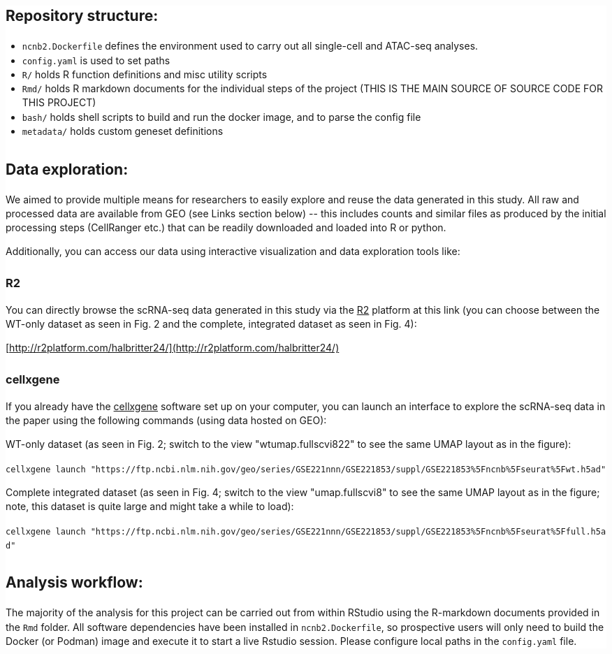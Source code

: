 ## Repository structure:

* `ncnb2.Dockerfile` defines the environment used to carry out all single-cell and ATAC-seq analyses. 
* `config.yaml` is used to set paths 
* `R/` holds R function definitions and misc utility scripts
* `Rmd/` holds R markdown documents for the individual steps of the project (THIS IS THE MAIN SOURCE OF SOURCE CODE FOR THIS PROJECT)
* `bash/` holds shell scripts to build and run the docker image, and to parse the config file
* `metadata/` holds custom geneset definitions

## Data exploration:

We aimed to provide multiple means for researchers to easily explore and reuse the data generated in this study. All raw and processed data are available from GEO (see Links section below) -- this includes counts and similar files as produced by the initial processing steps (CellRanger etc.) that can be readily downloaded and loaded into R or python.

Additionally, you can access our data using interactive visualization and data exploration tools like:

### R2

You can directly browse the scRNA-seq data generated in this study via the [R2](https://r2.amc.nl/) platform at this link (you can choose between the WT-only dataset as seen in Fig. 2 and the complete, integrated dataset as seen in Fig. 4):
 
[http://r2platform.com/halbritter24/](http://r2platform.com/halbritter24/)

### cellxgene

If you already have the [cellxgene](https://cellxgene.cziscience.com/) software set up on your computer, you can launch an interface to explore the scRNA-seq data in the paper using the following commands (using data hosted on GEO):

WT-only dataset (as seen in Fig. 2; switch to the view "wtumap.fullscvi822" to see the same UMAP layout as in the figure):

```{bash}
cellxgene launch "https://ftp.ncbi.nlm.nih.gov/geo/series/GSE221nnn/GSE221853/suppl/GSE221853%5Fncnb%5Fseurat%5Fwt.h5ad"
```

Complete integrated dataset (as seen in Fig. 4; switch to the view "umap.fullscvi8" to see the same UMAP layout as in the figure; note, this dataset is quite large and might take a while to load):

```{bash}
cellxgene launch "https://ftp.ncbi.nlm.nih.gov/geo/series/GSE221nnn/GSE221853/suppl/GSE221853%5Fncnb%5Fseurat%5Ffull.h5ad"
```

## Analysis workflow:

The majority of the analysis for this project can be carried out from within RStudio using the R-markdown documents provided in the `Rmd` folder. All software dependencies have been installed in `ncnb2.Dockerfile`, so prospective users will only need to build the Docker (or Podman) image and execute it to start a live Rstudio session. Please configure local paths in the `config.yaml` file. 
